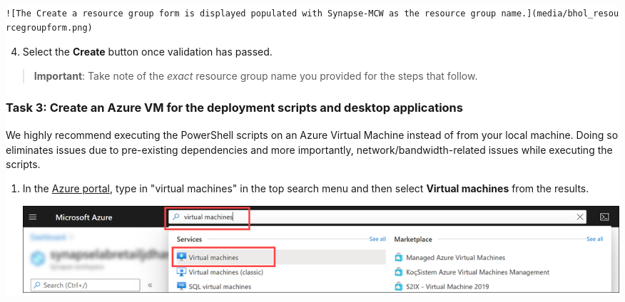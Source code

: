     ![The Create a resource group form is displayed populated with Synapse-MCW as the resource group name.](media/bhol_resourcegroupform.png)

4. Select the **Create** button once validation has passed.

> **Important**: Take note of the _exact_ resource group name you provided for the steps that follow.

### Task 3: Create an Azure VM for the deployment scripts and desktop applications

We highly recommend executing the PowerShell scripts on an Azure Virtual Machine instead of from your local machine. Doing so eliminates issues due to pre-existing dependencies and more importantly, network/bandwidth-related issues while executing the scripts.

1. In the [Azure portal](https://portal.azure.com), type in "virtual machines" in the top search menu and then select **Virtual machines** from the results.

    ![In the Services search result list, Virtual machines is selected.](media/azure-create-vm-search.png "Virtual machines")
